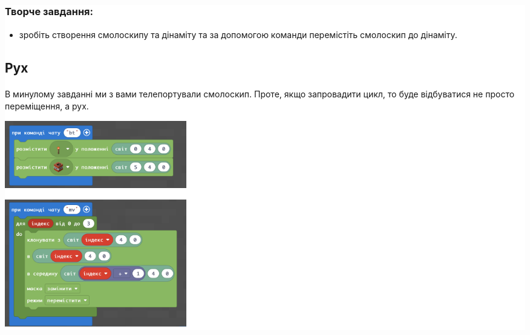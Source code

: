 ### Творче завдання:
- зробіть створення смолоскипу та дінаміту та за допомогою команди перемістіть смолоскип до дінаміту.

## Рух
В минулому завданні ми з вами телепортували смолоскип. Проте, якщо запровадити цикл, то буде відбуватися не просто переміщення, а рух.

<img src = "img/move10.png" width = "300">    <br>

<img src = "img/move11.png" width = "300">   <br>
